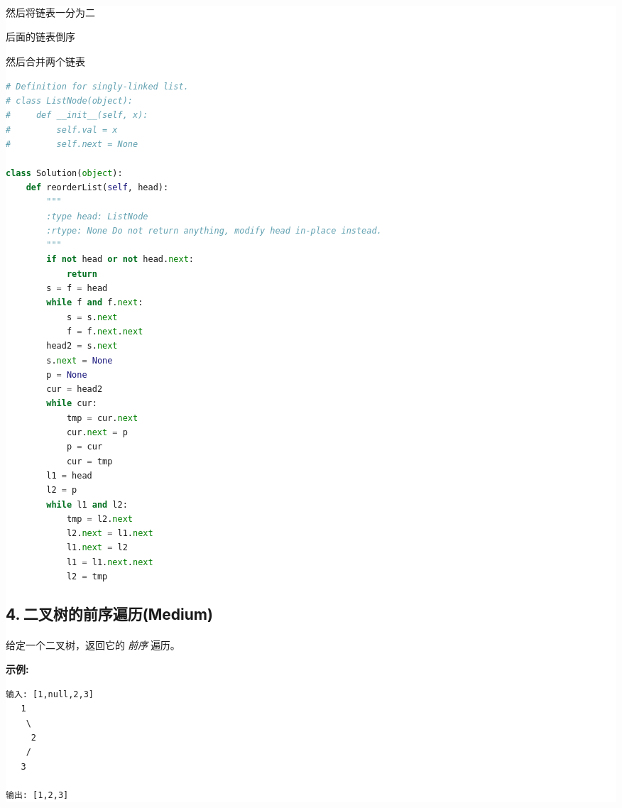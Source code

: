 然后将链表一分为二

后面的链表倒序

然后合并两个链表

```python
# Definition for singly-linked list.
# class ListNode(object):
#     def __init__(self, x):
#         self.val = x
#         self.next = None

class Solution(object):
    def reorderList(self, head):
        """
        :type head: ListNode
        :rtype: None Do not return anything, modify head in-place instead.
        """
        if not head or not head.next:
            return 
        s = f = head
        while f and f.next:
            s = s.next
            f = f.next.next
        head2 = s.next
        s.next = None
        p = None
        cur = head2
        while cur:
            tmp = cur.next
            cur.next = p
            p = cur
            cur = tmp
        l1 = head
        l2 = p
        while l1 and l2:
            tmp = l2.next
            l2.next = l1.next
            l1.next = l2
            l1 = l1.next.next
            l2 = tmp
```



## 4. 二叉树的前序遍历(Medium)

给定一个二叉树，返回它的 *前序* 遍历。

 **示例:**

```
输入: [1,null,2,3]  
   1
    \
     2
    /
   3 

输出: [1,2,3]
```
